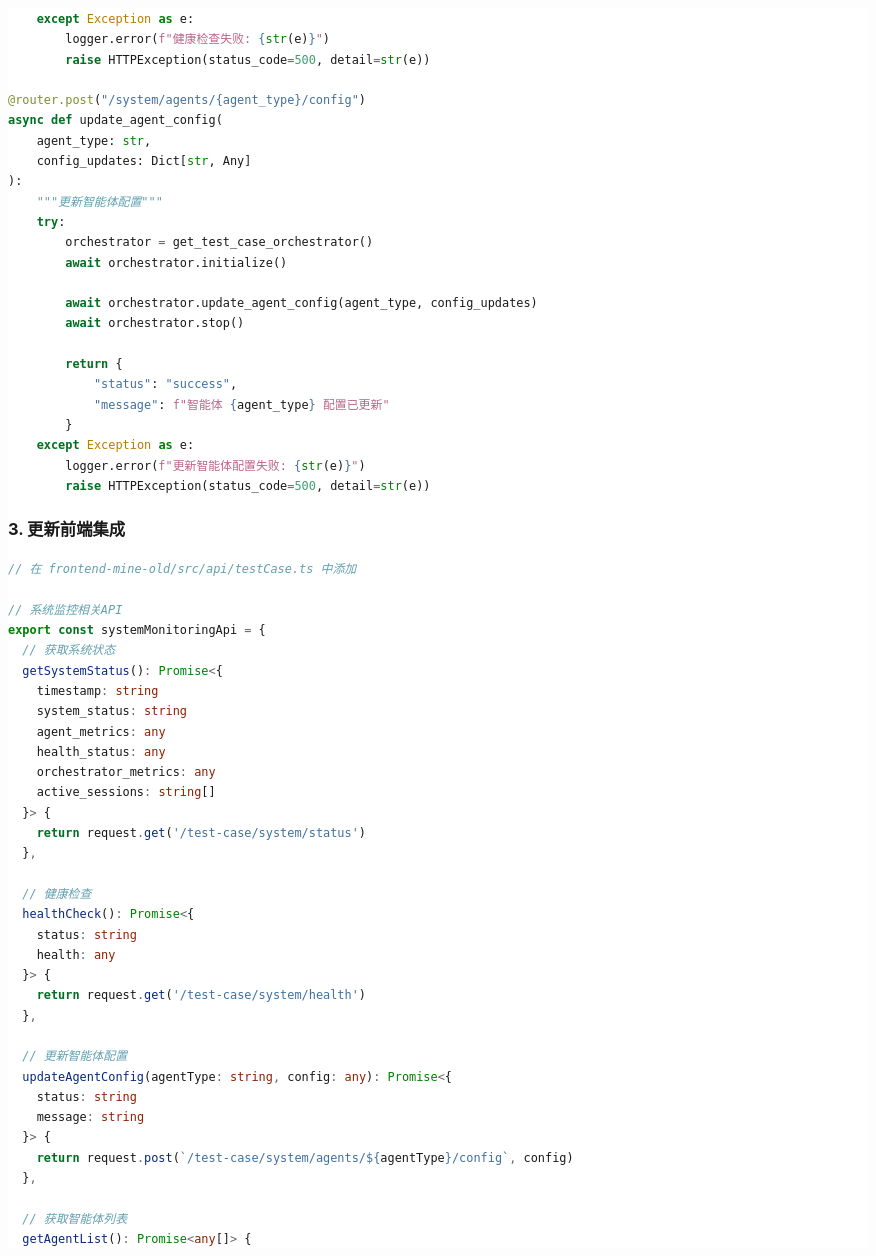 ```python
    except Exception as e:
        logger.error(f"健康检查失败: {str(e)}")
        raise HTTPException(status_code=500, detail=str(e))

@router.post("/system/agents/{agent_type}/config")
async def update_agent_config(
    agent_type: str,
    config_updates: Dict[str, Any]
):
    """更新智能体配置"""
    try:
        orchestrator = get_test_case_orchestrator()
        await orchestrator.initialize()

        await orchestrator.update_agent_config(agent_type, config_updates)
        await orchestrator.stop()

        return {
            "status": "success",
            "message": f"智能体 {agent_type} 配置已更新"
        }
    except Exception as e:
        logger.error(f"更新智能体配置失败: {str(e)}")
        raise HTTPException(status_code=500, detail=str(e))
```

### 3. 更新前端集成

```typescript
// 在 frontend-mine-old/src/api/testCase.ts 中添加

// 系统监控相关API
export const systemMonitoringApi = {
  // 获取系统状态
  getSystemStatus(): Promise<{
    timestamp: string
    system_status: string
    agent_metrics: any
    health_status: any
    orchestrator_metrics: any
    active_sessions: string[]
  }> {
    return request.get('/test-case/system/status')
  },

  // 健康检查
  healthCheck(): Promise<{
    status: string
    health: any
  }> {
    return request.get('/test-case/system/health')
  },

  // 更新智能体配置
  updateAgentConfig(agentType: string, config: any): Promise<{
    status: string
    message: string
  }> {
    return request.post(`/test-case/system/agents/${agentType}/config`, config)
  },

  // 获取智能体列表
  getAgentList(): Promise<any[]> {
```